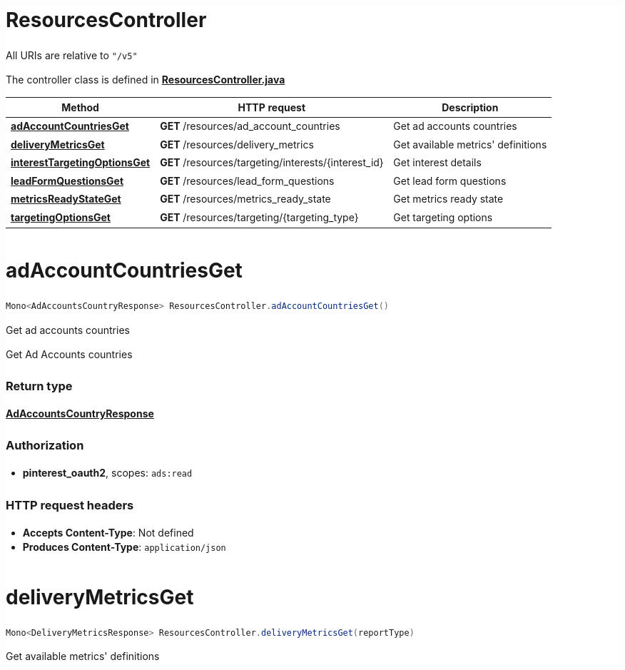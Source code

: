 # ResourcesController

All URIs are relative to `"/v5"`

The controller class is defined in **[ResourcesController.java](../../src/main/java/org/openapitools/controller/ResourcesController.java)**

Method | HTTP request | Description
------------- | ------------- | -------------
[**adAccountCountriesGet**](#adAccountCountriesGet) | **GET** /resources/ad_account_countries | Get ad accounts countries
[**deliveryMetricsGet**](#deliveryMetricsGet) | **GET** /resources/delivery_metrics | Get available metrics&#39; definitions
[**interestTargetingOptionsGet**](#interestTargetingOptionsGet) | **GET** /resources/targeting/interests/{interest_id} | Get interest details
[**leadFormQuestionsGet**](#leadFormQuestionsGet) | **GET** /resources/lead_form_questions | Get lead form questions
[**metricsReadyStateGet**](#metricsReadyStateGet) | **GET** /resources/metrics_ready_state | Get metrics ready state
[**targetingOptionsGet**](#targetingOptionsGet) | **GET** /resources/targeting/{targeting_type} | Get targeting options

<a id="adAccountCountriesGet"></a>
# **adAccountCountriesGet**
```java
Mono<AdAccountsCountryResponse> ResourcesController.adAccountCountriesGet()
```

Get ad accounts countries

Get Ad Accounts countries


### Return type
[**AdAccountsCountryResponse**](../../docs/models/AdAccountsCountryResponse.md)

### Authorization
* **pinterest_oauth2**, scopes: `ads:read`

### HTTP request headers
 - **Accepts Content-Type**: Not defined
 - **Produces Content-Type**: `application/json`

<a id="deliveryMetricsGet"></a>
# **deliveryMetricsGet**
```java
Mono<DeliveryMetricsResponse> ResourcesController.deliveryMetricsGet(reportType)
```

Get available metrics&#39; definitions
